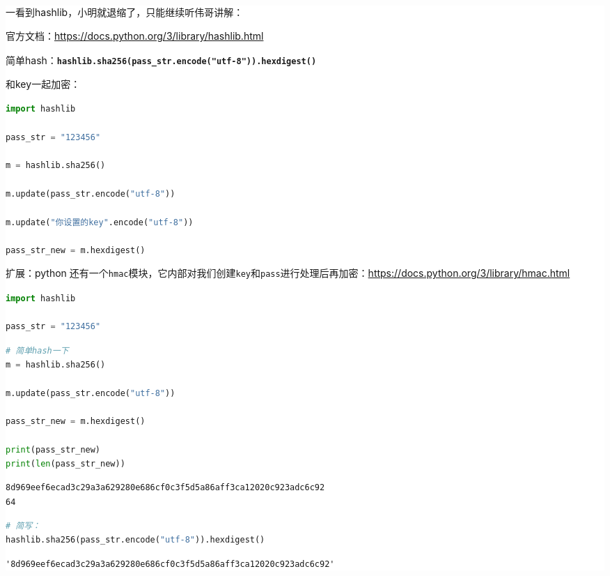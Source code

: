 一看到hashlib，小明就退缩了，只能继续听伟哥讲解：

官方文档：<a href="https://docs.python.org/3/library/hashlib.html" blank="_self">https://docs.python.org/3/library/hashlib.html</a>

简单hash：**`hashlib.sha256(pass_str.encode("utf-8")).hexdigest()`**

和key一起加密：
```py
import hashlib

pass_str = "123456"

m = hashlib.sha256()

m.update(pass_str.encode("utf-8"))

m.update("你设置的key".encode("utf-8"))

pass_str_new = m.hexdigest()
```

扩展：python 还有一个`hmac`模块，它内部对我们创建`key`和`pass`进行处理后再加密：<a href="https://docs.python.org/3/library/hmac.html" blank="_self">https://docs.python.org/3/library/hmac.html</a>



```python
import hashlib

pass_str = "123456"
```


```python
# 简单hash一下
m = hashlib.sha256()

m.update(pass_str.encode("utf-8"))

pass_str_new = m.hexdigest()

print(pass_str_new)
print(len(pass_str_new))
```

    8d969eef6ecad3c29a3a629280e686cf0c3f5d5a86aff3ca12020c923adc6c92
    64



```python
# 简写：
hashlib.sha256(pass_str.encode("utf-8")).hexdigest()
```




    '8d969eef6ecad3c29a3a629280e686cf0c3f5d5a86aff3ca12020c923adc6c92'
